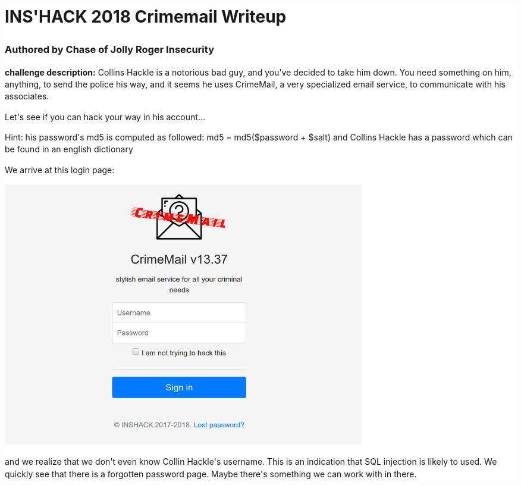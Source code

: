 <h1>INS'HACK 2018 Crimemail Writeup</h1>
<h3>Authored by Chase of Jolly Roger Insecurity</h3>
<p><strong>challenge description:</strong> Collins Hackle is a notorious bad guy, and you've decided to take him down. You need something on him, anything, to send the police his way, and it seems he uses CrimeMail, a very specialized email service, to communicate with his associates.<br>

Let's see if you can hack your way in his account...<br>

Hint: his password's md5 is computed as followed: md5 = md5($password + $salt) and Collins Hackle has a password which can be found in an english dictionary </p>


<p>We arrive at this login page:</p>
<img src='images/crimemail-login.png' width='600'>

<p>and we realize that we don't even know Collin Hackle's username. This is an indication that SQL injection is likely to used. We quickly see that there is a forgotten password page. Maybe there's something we can work with in there.</p>